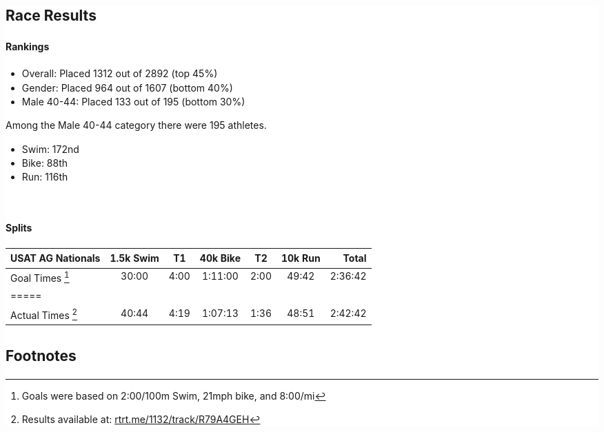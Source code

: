 

Race Results
---

#### Rankings

- Overall: Placed 1312 out of 2892 (top 45%)
- Gender: Placed 964 out of 1607 (bottom 40%)
- Male 40-44: Placed 133 out of 195 (bottom 30%)

Among the Male 40-44 category there were 195 athletes.

- Swim: 172nd
- Bike: 88th
- Run: 116th

<figure class="fourth">
<a href="{{ site.url }}/assets/images/2018/08/11/USAT-AGN-PRO-LG-3.jpg"><img src="{{ site.url }}/assets/images/2018/08/11/USAT-AGN-PRO-SM-3.jpg" alt="" /></a>
<a href="{{ site.url }}/assets/images/2018/08/11/USAT-AGN-PRO-LG-4.jpg"><img src="{{ site.url }}/assets/images/2018/08/11/USAT-AGN-PRO-SM-4.jpg" alt="" /></a>
<a href="{{ site.url }}/assets/images/2018/08/11/USAT-AGN-PRO-LG-2.jpg"><img src="{{ site.url }}/assets/images/2018/08/11/USAT-AGN-PRO-SM-2.jpg" alt="" /></a>
<a href="{{ site.url }}/assets/images/2018/08/11/USAT-AGN-PRO-LG-1.jpg"><img src="{{ site.url }}/assets/images/2018/08/11/USAT-AGN-PRO-SM-1.jpg" alt="" /></a>
</figure>


#### Splits

| USAT AG Nationals  | 1.5k Swim    | T1   | 40k Bike       | T2   | 10k Run  | Total       |
|:-------------------|:------------:|:----:|:--------------:|:----:|:--------:|------------:|
| Goal Times [^1]    | 30:00        | 4:00 | 1:11:00        | 2:00 | 49:42    | 2:36:42     |
|=====
| Actual Times [^2]  | 40:44        | 4:19 | 1:07:13        | 1:36 | 48:51    | 2:42:42     |


Footnotes
---

[^1]: Goals were based on 2:00/100m Swim, 21mph bike, and 8:00/mi
[^2]: Results available at: <a href="http://rtrt.me/1132/track/R79A4GEH">rtrt.me/1132/track/R79A4GEH</a>

[ssn]: http://www.speedsherpa.com/
[liz]: http://www.trianythingtwice.com/
[mangelos]: https://www.mangelos.com
[wetsuits]: https://www.roka.com/collections/maverick-wetsuits
[swimskins]: https://www.roka.com/collections/viper-swimskins
